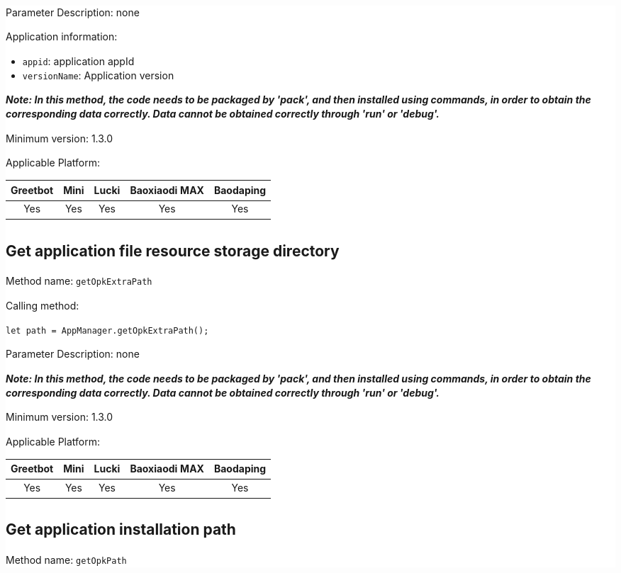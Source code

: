 Parameter Description: none

Application information:

- `appid`: application appId
- `versionName`: Application version

***Note:
In this method, the code needs to be packaged by 'pack', and then installed using commands, in order to obtain the corresponding data correctly. Data cannot be obtained correctly through 'run' or 'debug'.***

Minimum version: 1.3.0

Applicable Platform:

<div class="fixed-table bordered-table">

|Greetbot|Mini|Lucki|Baoxiaodi MAX|Baodaping|
|:-:|:-:|:-:|:-:|:-:|
|Yes|Yes|Yes|Yes|Yes|

</div>


## Get application file resource storage directory
Method name: `getOpkExtraPath`

Calling method:
```
let path = AppManager.getOpkExtraPath();
```

Parameter Description: none

***Note:
In this method, the code needs to be packaged by 'pack', and then installed using commands, in order to obtain the corresponding data correctly. Data cannot be obtained correctly through 'run' or 'debug'.***

Minimum version: 1.3.0

Applicable Platform:

<div class="fixed-table bordered-table">

|Greetbot|Mini|Lucki|Baoxiaodi MAX|Baodaping|
|:-:|:-:|:-:|:-:|:-:|
|Yes|Yes|Yes|Yes|Yes|

</div>


## Get application installation path
Method name: `getOpkPath`
